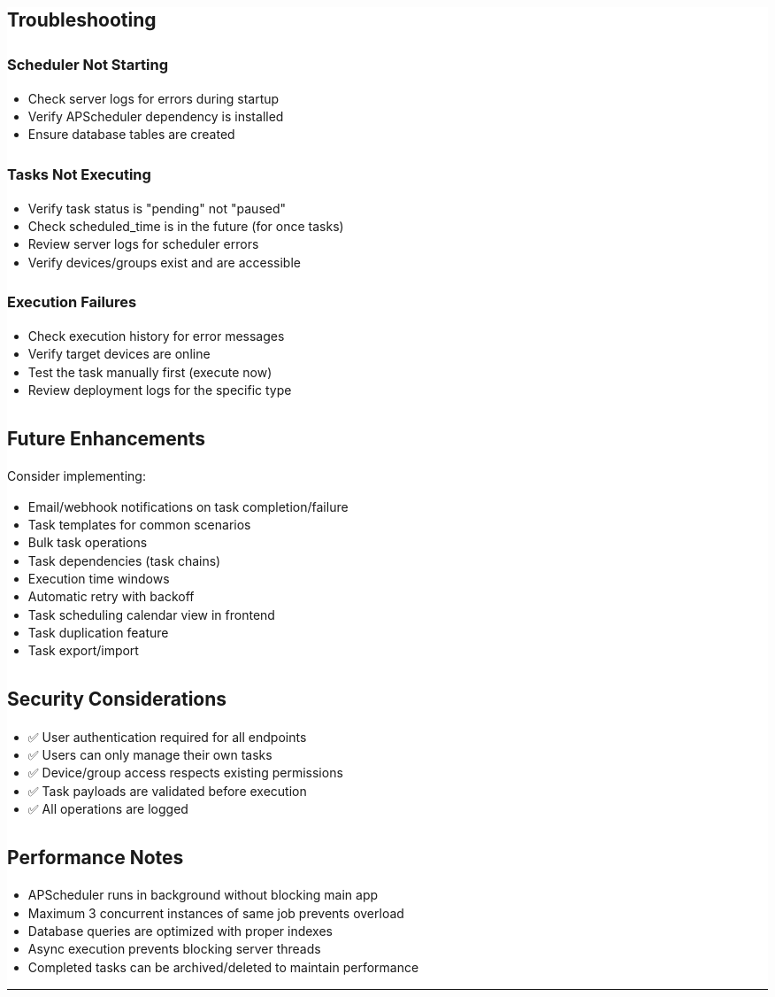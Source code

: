 ## Troubleshooting

### Scheduler Not Starting
- Check server logs for errors during startup
- Verify APScheduler dependency is installed
- Ensure database tables are created

### Tasks Not Executing
- Verify task status is "pending" not "paused"
- Check scheduled_time is in the future (for once tasks)
- Review server logs for scheduler errors
- Verify devices/groups exist and are accessible

### Execution Failures
- Check execution history for error messages
- Verify target devices are online
- Test the task manually first (execute now)
- Review deployment logs for the specific type

## Future Enhancements

Consider implementing:
- Email/webhook notifications on task completion/failure
- Task templates for common scenarios
- Bulk task operations
- Task dependencies (task chains)
- Execution time windows
- Automatic retry with backoff
- Task scheduling calendar view in frontend
- Task duplication feature
- Task export/import

## Security Considerations

- ✅ User authentication required for all endpoints
- ✅ Users can only manage their own tasks
- ✅ Device/group access respects existing permissions
- ✅ Task payloads are validated before execution
- ✅ All operations are logged

## Performance Notes

- APScheduler runs in background without blocking main app
- Maximum 3 concurrent instances of same job prevents overload
- Database queries are optimized with proper indexes
- Async execution prevents blocking server threads
- Completed tasks can be archived/deleted to maintain performance

---
